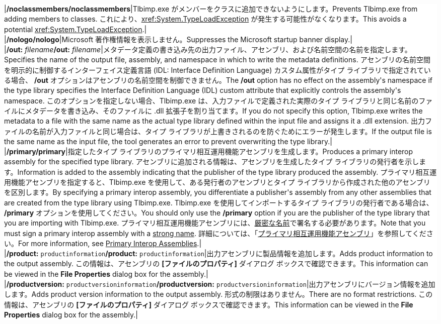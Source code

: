 |<span data-ttu-id="a2e19-142">**/noclassmembers**</span><span class="sxs-lookup"><span data-stu-id="a2e19-142">**/noclassmembers**</span></span>|<span data-ttu-id="a2e19-143">Tlbimp.exe がメンバーをクラスに追加できないようにします。</span><span class="sxs-lookup"><span data-stu-id="a2e19-143">Prevents Tlbimp.exe from adding members to classes.</span></span> <span data-ttu-id="a2e19-144">これにより、<xref:System.TypeLoadException> が発生する可能性がなくなります。</span><span class="sxs-lookup"><span data-stu-id="a2e19-144">This avoids a potential <xref:System.TypeLoadException>.</span></span>|  
|<span data-ttu-id="a2e19-145">**/nologo**</span><span class="sxs-lookup"><span data-stu-id="a2e19-145">**/nologo**</span></span>|<span data-ttu-id="a2e19-146">Microsoft 著作権情報を表示しません。</span><span class="sxs-lookup"><span data-stu-id="a2e19-146">Suppresses the Microsoft startup banner display.</span></span>|  
|<span data-ttu-id="a2e19-147">**/out:** *filename*</span><span class="sxs-lookup"><span data-stu-id="a2e19-147">**/out:** *filename*</span></span>|<span data-ttu-id="a2e19-148">メタデータ定義の書き込み先の出力ファイル、アセンブリ、および名前空間の名前を指定します。</span><span class="sxs-lookup"><span data-stu-id="a2e19-148">Specifies the name of the output file, assembly, and namespace in which to write the metadata definitions.</span></span> <span data-ttu-id="a2e19-149">アセンブリの名前空間を明示的に制御するインターフェイス定義言語 (IDL: Interface Definition Language) カスタム属性がタイプ ライブラリで指定されている場合、 **/out** オプションはアセンブリの名前空間を制御できません。</span><span class="sxs-lookup"><span data-stu-id="a2e19-149">The **/out** option has no effect on the assembly's namespace if the type library specifies the Interface Definition Language (IDL) custom attribute that explicitly controls the assembly's namespace.</span></span> <span data-ttu-id="a2e19-150">このオプションを指定しない場合、Tlbimp.exe は、入力ファイルで定義された実際のタイプ ライブラリと同じ名前のファイルにメタデータを書き込み、そのファイルに .dll 拡張子を割り当てます。</span><span class="sxs-lookup"><span data-stu-id="a2e19-150">If you do not specify this option, Tlbimp.exe writes the metadata to a file with the same name as the actual type library defined within the input file and assigns it a .dll extension.</span></span> <span data-ttu-id="a2e19-151">出力ファイルの名前が入力ファイルと同じ場合は、タイプ ライブラリが上書きされるのを防ぐためにエラーが発生します。</span><span class="sxs-lookup"><span data-stu-id="a2e19-151">If the output file is the same name as the input file, the tool generates an error to prevent overwriting the type library.</span></span>|  
|<span data-ttu-id="a2e19-152">**/primary**</span><span class="sxs-lookup"><span data-stu-id="a2e19-152">**/primary**</span></span>|<span data-ttu-id="a2e19-153">指定したタイプ ライブラリのプライマリ相互運用機能アセンブリを生成します。</span><span class="sxs-lookup"><span data-stu-id="a2e19-153">Produces a primary interop assembly for the specified type library.</span></span> <span data-ttu-id="a2e19-154">アセンブリに追加される情報は、アセンブリを生成したタイプ ライブラリの発行者を示します。</span><span class="sxs-lookup"><span data-stu-id="a2e19-154">Information is added to the assembly indicating that the publisher of the type library produced the assembly.</span></span> <span data-ttu-id="a2e19-155">プライマリ相互運用機能アセンブリを指定すると、Tlbimp.exe を使用して、ある発行者のアセンブリとタイプ ライブラリから作成された他のアセンブリを区別します。</span><span class="sxs-lookup"><span data-stu-id="a2e19-155">By specifying a primary interop assembly, you differentiate a publisher's assembly from any other assemblies that are created from the type library using Tlbimp.exe.</span></span> <span data-ttu-id="a2e19-156">Tlbimp.exe を使用してインポートするタイプ ライブラリの発行者である場合は、 **/primary** オプションを使用してください。</span><span class="sxs-lookup"><span data-stu-id="a2e19-156">You should only use the **/primary** option if you are the publisher of the type library that you are importing with Tlbimp.exe.</span></span> <span data-ttu-id="a2e19-157">プライマリ相互運用機能アセンブリには、[厳密な名前](../../standard/assembly/strong-named.md)で署名する必要があります。</span><span class="sxs-lookup"><span data-stu-id="a2e19-157">Note that you must sign a primary interop assembly with a [strong name](../../standard/assembly/strong-named.md).</span></span> <span data-ttu-id="a2e19-158">詳細については、「[プライマリ相互運用機能アセンブリ](/previous-versions/dotnet/netframework-4.0/aax7sdch(v=vs.100))」を参照してください。</span><span class="sxs-lookup"><span data-stu-id="a2e19-158">For more information, see [Primary Interop Assemblies](/previous-versions/dotnet/netframework-4.0/aax7sdch(v=vs.100)).</span></span>|  
|<span data-ttu-id="a2e19-159">**/product:** `productinformation`</span><span class="sxs-lookup"><span data-stu-id="a2e19-159">**/product:** `productinformation`</span></span>|<span data-ttu-id="a2e19-160">出力アセンブリに製品情報を追加します。</span><span class="sxs-lookup"><span data-stu-id="a2e19-160">Adds product information to the output assembly.</span></span> <span data-ttu-id="a2e19-161">この情報は、アセンブリの **[ファイルのプロパティ]** ダイアログ ボックスで確認できます。</span><span class="sxs-lookup"><span data-stu-id="a2e19-161">This information can be viewed in the **File Properties** dialog box for the assembly.</span></span>|  
|<span data-ttu-id="a2e19-162">**/productversion:** `productversioninformation`</span><span class="sxs-lookup"><span data-stu-id="a2e19-162">**/productversion:** `productversioninformation`</span></span>|<span data-ttu-id="a2e19-163">出力アセンブリにバージョン情報を追加します。</span><span class="sxs-lookup"><span data-stu-id="a2e19-163">Adds product version information to the output assembly.</span></span> <span data-ttu-id="a2e19-164">形式の制限はありません。</span><span class="sxs-lookup"><span data-stu-id="a2e19-164">There are no format restrictions.</span></span> <span data-ttu-id="a2e19-165">この情報は、アセンブリの **[ファイルのプロパティ]** ダイアログ ボックスで確認できます。</span><span class="sxs-lookup"><span data-stu-id="a2e19-165">This information can be viewed in the **File Properties** dialog box for the assembly.</span></span>|  
